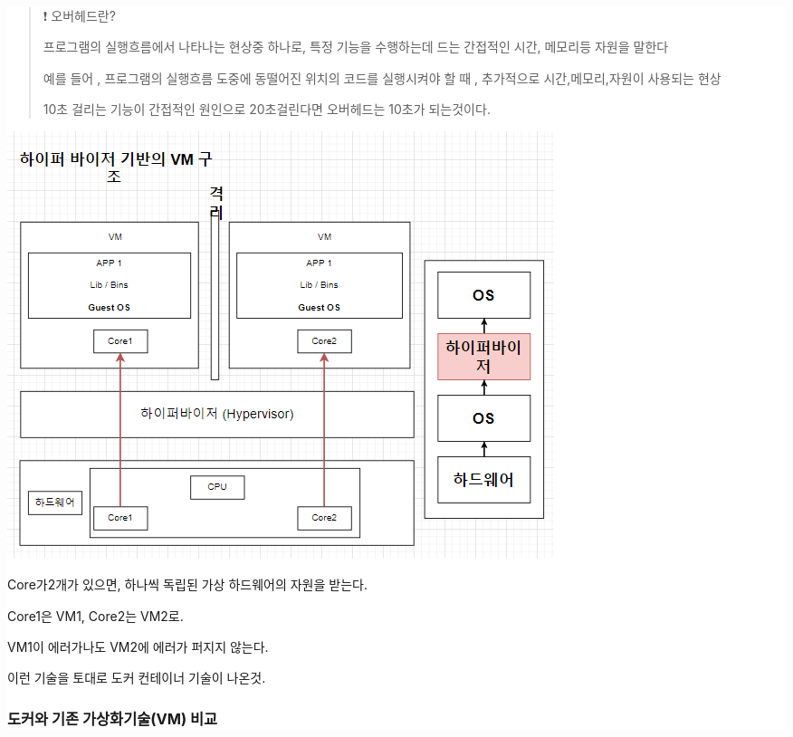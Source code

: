 > ❗ 오버헤드란?
>
> 프로그램의 실행흐름에서 나타나는 현상중 하나로, 특정 기능을 수행하는데 드는 간접적인 시간, 메모리등 자원을 말한다
>
> 예를 들어 , 프로그램의 실행흐름 도중에 동떨어진 위치의 코드를 실행시켜야 할 때 , 추가적으로 시간,메모리,자원이 사용되는 현상
>
>  10초 걸리는 기능이 간접적인 원인으로 20초걸린다면 오버헤드는 10초가 되는것이다. 



![하이퍼바이저기반의_VM구조](./readme_images/02_하이퍼바이저기반의_VM구조.png)

Core가2개가 있으면, 하나씩 독립된 가상 하드웨어의 자원을 받는다.

Core1은 VM1, Core2는 VM2로. 

VM1이 에러가나도 VM2에 에러가 퍼지지 않는다.

이런 기술을 토대로 도커 컨테이너 기술이 나온것.



### 도커와 기존 가상화기술(VM) 비교
